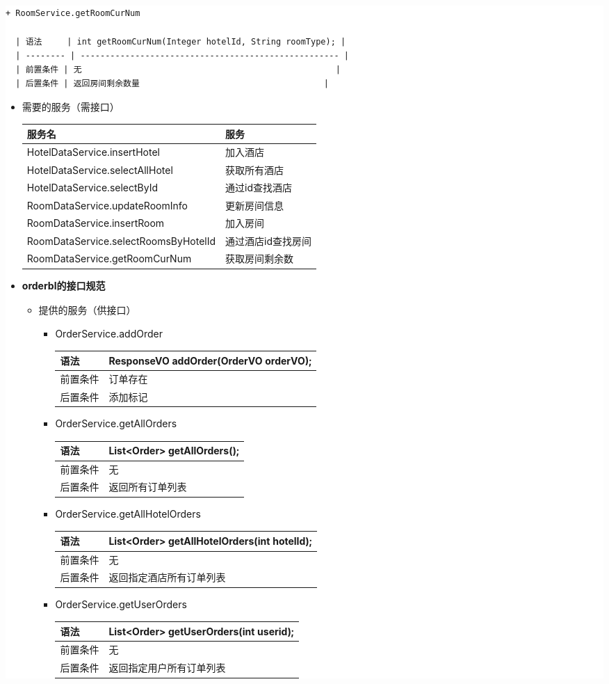     + RoomService.getRoomCurNum

      | 语法     | int getRoomCurNum(Integer hotelId, String roomType); |
      | -------- | ---------------------------------------------------- |
      | 前置条件 | 无                                                   |
      | 后置条件 | 返回房间剩余数量                                     |

  + 需要的服务（需接口）

    | 服务名                               | 服务               |
    | ------------------------------------ | ------------------ |
    | HotelDataService.insertHotel         | 加入酒店           |
    | HotelDataService.selectAllHotel      | 获取所有酒店       |
    | HotelDataService.selectById          | 通过id查找酒店     |
    | RoomDataService.updateRoomInfo       | 更新房间信息       |
    | RoomDataService.insertRoom           | 加入房间           |
    | RoomDataService.selectRoomsByHotelId | 通过酒店id查找房间 |
    | RoomDataService.getRoomCurNum        | 获取房间剩余数     |

+ **orderbl的接口规范**

  + 提供的服务（供接口）

    + OrderService.addOrder

      | 语法     | ResponseVO addOrder(OrderVO orderVO); |
      | -------- | ------------------------------------- |
      | 前置条件 | 订单存在                              |
      | 后置条件 | 添加标记                              |

    + OrderService.getAllOrders

      | 语法     | List\<Order\> getAllOrders(); |
      | -------- | ----------------------------- |
      | 前置条件 | 无                            |
      | 后置条件 | 返回所有订单列表              |

    + OrderService.getAllHotelOrders

      | 语法     | List\<Order\> getAllHotelOrders(int hotelId); |
      | -------- | --------------------------------------------- |
      | 前置条件 | 无                                            |
      | 后置条件 | 返回指定酒店所有订单列表                      |

    + OrderService.getUserOrders

      | 语法     | List\<Order\> getUserOrders(int userid); |
      | -------- | ---------------------------------------- |
      | 前置条件 | 无                                       |
      | 后置条件 | 返回指定用户所有订单列表                 |
